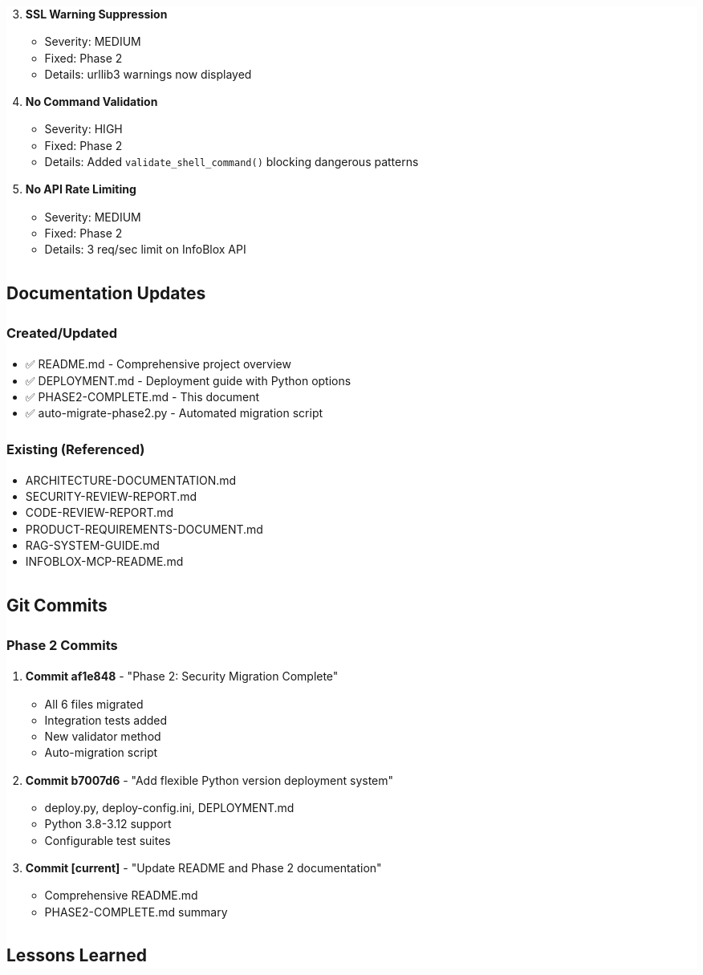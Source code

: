 3. **SSL Warning Suppression**
   - Severity: MEDIUM
   - Fixed: Phase 2
   - Details: urllib3 warnings now displayed

4. **No Command Validation**
   - Severity: HIGH
   - Fixed: Phase 2
   - Details: Added `validate_shell_command()` blocking dangerous patterns

5. **No API Rate Limiting**
   - Severity: MEDIUM
   - Fixed: Phase 2
   - Details: 3 req/sec limit on InfoBlox API

## Documentation Updates

### Created/Updated
- ✅ README.md - Comprehensive project overview
- ✅ DEPLOYMENT.md - Deployment guide with Python options
- ✅ PHASE2-COMPLETE.md - This document
- ✅ auto-migrate-phase2.py - Automated migration script

### Existing (Referenced)
- ARCHITECTURE-DOCUMENTATION.md
- SECURITY-REVIEW-REPORT.md
- CODE-REVIEW-REPORT.md
- PRODUCT-REQUIREMENTS-DOCUMENT.md
- RAG-SYSTEM-GUIDE.md
- INFOBLOX-MCP-README.md

## Git Commits

### Phase 2 Commits

1. **Commit af1e848** - "Phase 2: Security Migration Complete"
   - All 6 files migrated
   - Integration tests added
   - New validator method
   - Auto-migration script

2. **Commit b7007d6** - "Add flexible Python version deployment system"
   - deploy.py, deploy-config.ini, DEPLOYMENT.md
   - Python 3.8-3.12 support
   - Configurable test suites

3. **Commit [current]** - "Update README and Phase 2 documentation"
   - Comprehensive README.md
   - PHASE2-COMPLETE.md summary

## Lessons Learned
